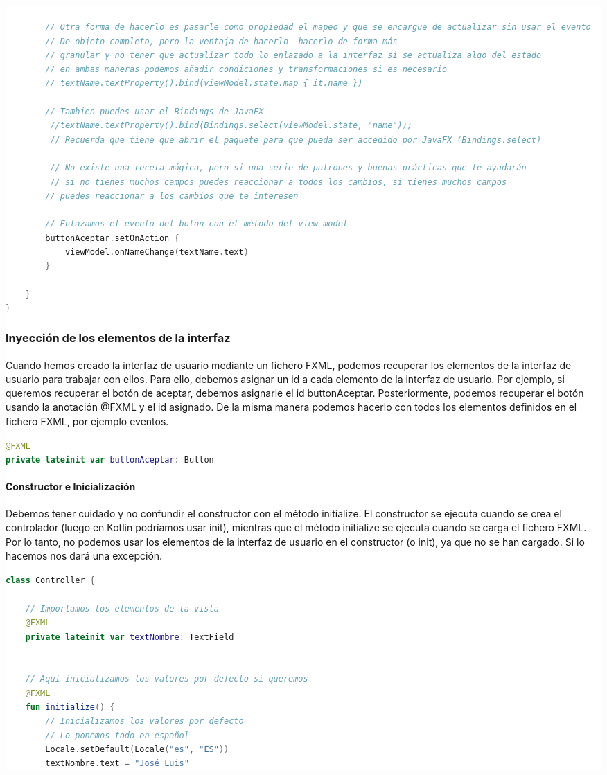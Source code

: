 ```kotlin

        // Otra forma de hacerlo es pasarle como propiedad el mapeo y que se encargue de actualizar sin usar el evento
        // De objeto completo, pero la ventaja de hacerlo  hacerlo de forma más
        // granular y no tener que actualizar todo lo enlazado a la interfaz si se actualiza algo del estado
        // en ambas maneras podemos añadir condiciones y transformaciones si es necesario
        // textName.textProperty().bind(viewModel.state.map { it.name })

        // Tambien puedes usar el Bindings de JavaFX
         //textName.textProperty().bind(Bindings.select(viewModel.state, "name"));
         // Recuerda que tiene que abrir el paquete para que pueda ser accedido por JavaFX (Bindings.select)

         // No existe una receta mágica, pero si una serie de patrones y buenas prácticas que te ayudarán
         // si no tienes muchos campos puedes reaccionar a todos los cambios, si tienes muchos campos
        // puedes reaccionar a los cambios que te interesen

        // Enlazamos el evento del botón con el método del view model
        buttonAceptar.setOnAction {
            viewModel.onNameChange(textName.text)
        }
    
    }
}
```

### Inyección de los elementos de la interfaz
Cuando hemos creado la interfaz de usuario mediante un fichero FXML, podemos recuperar los elementos de la interfaz de usuario para trabajar con ellos. Para ello, debemos asignar un id a cada elemento de la interfaz de usuario. Por ejemplo, si queremos recuperar el botón de aceptar, debemos asignarle el id buttonAceptar. Posteriormente, podemos recuperar el botón usando la anotación @FXML y el id asignado. De la misma manera podemos hacerlo con todos los elementos definidos en el fichero FXML, por ejemplo eventos.

```kotlin
@FXML
private lateinit var buttonAceptar: Button
```

#### Constructor e Inicialización
Debemos tener cuidado y no confundir el constructor con el método initialize. El constructor se ejecuta cuando se crea el controlador (luego en Kotlin podríamos usar init), mientras que el método initialize se ejecuta cuando se carga el fichero FXML. Por lo tanto, no podemos usar los elementos de la interfaz de usuario en el constructor (o init), ya que no se han cargado. Si lo hacemos nos dará una excepción.

```kotlin
class Controller {

    // Importamos los elementos de la vista
    @FXML
    private lateinit var textNombre: TextField


    // Aquí inicializamos los valores por defecto si queremos
    @FXML
    fun initialize() {
        // Inicializamos los valores por defecto
        // Lo ponemos todo en español
        Locale.setDefault(Locale("es", "ES"))
        textNombre.text = "José Luis"
```